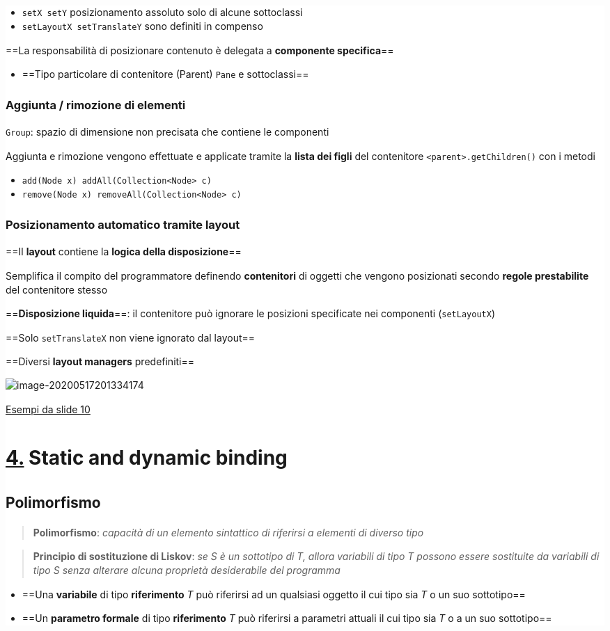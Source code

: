 - `setX setY` posizionamento assoluto solo di alcune sottoclassi
- `setLayoutX setTranslateY` sono definiti in compenso

==La responsabilità di posizionare contenuto è delegata a **componente specifica**==

- ==Tipo particolare di contenitore (Parent) `Pane` e sottoclassi==



### Aggiunta / rimozione di elementi

`Group`: spazio di dimensione non precisata che contiene le componenti

Aggiunta e rimozione vengono effettuate e applicate tramite la **lista dei figli** del contenitore `<parent>.getChildren()` con i metodi

- `add(Node x) addAll(Collection<Node> c)`
- `remove(Node x) removeAll(Collection<Node> c)`



### Posizionamento automatico tramite layout

==Il **layout** contiene la **logica della disposizione**==

Semplifica il compito del programmatore definendo **contenitori** di oggetti che vengono posizionati secondo **regole prestabilite** del contenitore stesso

==**Disposizione liquida**==: il contenitore può ignorare le posizioni specificate nei componenti (`setLayoutX`)

==Solo `setTranslateX` non viene ignorato dal layout==

==Diversi **layout managers** predefiniti==

![image-20200517201334174](/home/zeep/Documenti/UniTN/2-Semestre/Java.assets/image-20200517201334174.png)

[Esempi da slide 10][pdf-15]





# [4.][pdf-6] Static and dynamic binding

## Polimorfismo

> **Polimorfismo**: *capacità di un elemento sintattico di riferirsi a elementi di diverso tipo*

> **Principio di sostituzione di Liskov**: *se $S$ è un sottotipo di $T$, allora variabili di tipo $T$ possono essere sostituite da variabili di tipo $S$ senza alterare alcuna proprietà desiderabile del programma*

- ==Una **variabile** di tipo **riferimento** $T$ può riferirsi ad un qualsiasi oggetto il cui tipo sia $T$ o un suo sottotipo==

- ==Un **parametro formale** di tipo **riferimento** $T$ può riferirsi a parametri attuali il cui tipo sia $T$ o a un suo sottotipo==


[root]: ../Java
[pdf-1]: ../Java/1_intro.pdf
[pdf-2]: ../Java/2_pilacpp.pdf
[pdf-3]: ../Java/3_pilajava.pdf
[pdf-4]: ../Java/4_EreditarietaParte1.pdf
[pdf-5]: ../Java/5_JavaFXIntro.pdf
[pdf-6]: ../Java/6_DynamicBinding.pdf
[pdf-7]: ../Java/7_Cast-Input-Exceptions.pdf
[pdf-8]: ../Java/8_InterfaceCollections.pdf
[pdf-9]: ../Java/9_equals.pdf
[pdf-10]: ../Java/10_confronto.pdf
[pdf-11]: ../Java/11_Static.pdf
[pdf-12]: ../Java/12_Wrappers_Tombola.pdf
[pdf-13]: ../Java/13_UML.pdf
[pdf-14]: ../Java/14_Eventi_in_JavaFX.pdf
[pdf-15]: ../Java/15_Layout.pdf
[pdf-16]: ../Java/16_PropagazioneEventi.pdf
[pdf-17]: ../Java/17_Esercizi.pdf
[pdf-Checklist]: ../Java/Checklist.pdf
[pdf-Minicalculator]: ../Java/Minicalculator.pdf
[pdf-TestA]: ../Java/TestA.110918.pdf
[pdf-VeroFalso]: ../Java/VeroFalso.pdf
